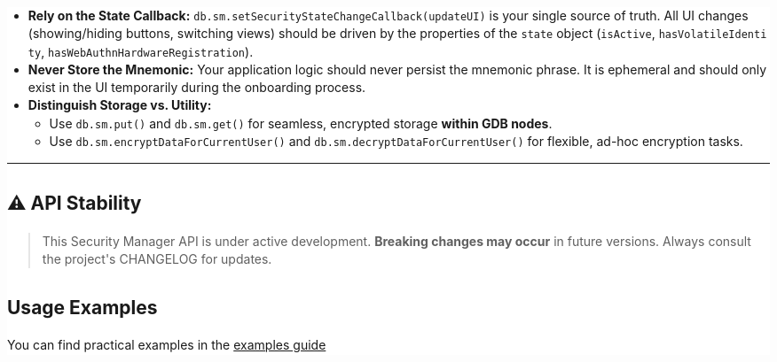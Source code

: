 - **Rely on the State Callback:** `db.sm.setSecurityStateChangeCallback(updateUI)` is your single source of truth. All UI changes (showing/hiding buttons, switching views) should be driven by the properties of the `state` object (`isActive`, `hasVolatileIdentity`, `hasWebAuthnHardwareRegistration`).
- **Never Store the Mnemonic:** Your application logic should never persist the mnemonic phrase. It is ephemeral and should only exist in the UI temporarily during the onboarding process.
- **Distinguish Storage vs. Utility:**
  - Use `db.sm.put()` and `db.sm.get()` for seamless, encrypted storage **within GDB nodes**.
  - Use `db.sm.encryptDataForCurrentUser()` and `db.sm.decryptDataForCurrentUser()` for flexible, ad-hoc encryption tasks.

---

## ⚠️ API Stability

> This Security Manager API is under active development. **Breaking changes may occur** in future versions. Always consult the project's CHANGELOG for updates.

## Usage Examples

You can find practical examples in the [examples guide](https://github.com/estebanrfp/gdb/blob/main/docs/genosdb-examples.md)
